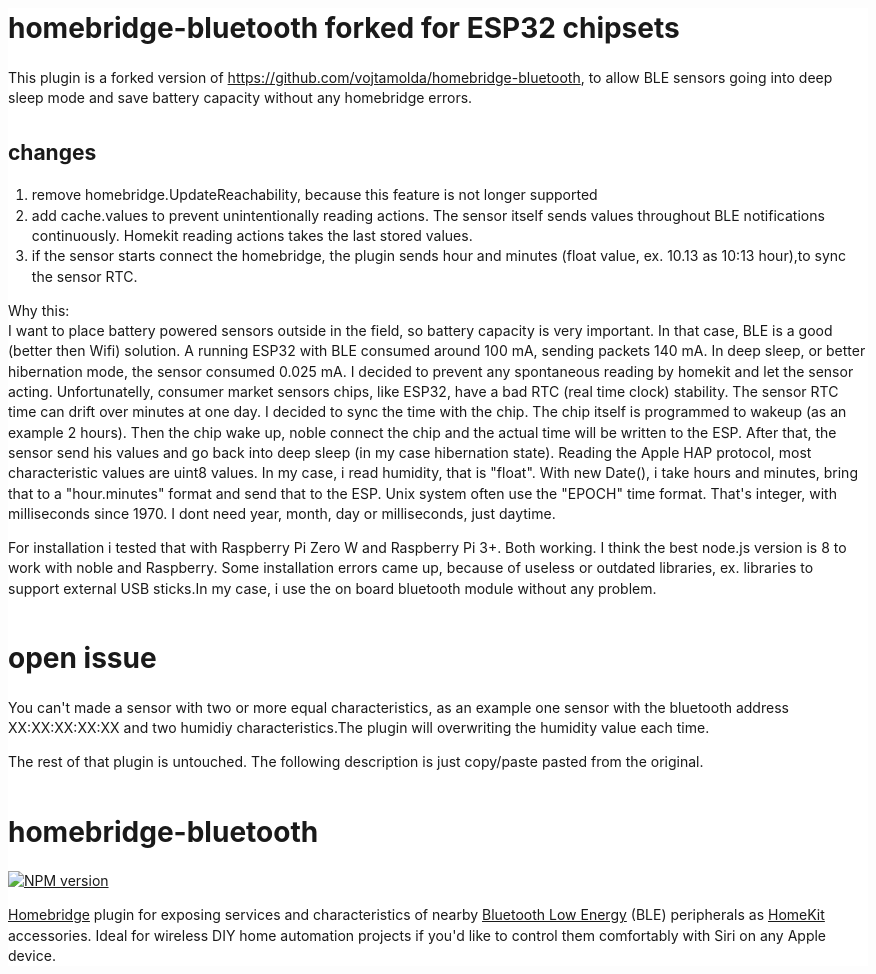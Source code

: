 
# homebridge-bluetooth forked for ESP32 chipsets

This plugin is a forked version of https://github.com/vojtamolda/homebridge-bluetooth, to allow BLE sensors going into deep sleep mode and save battery capacity without any homebridge errors.

## changes

1) remove homebridge.UpdateReachability, because this feature is not longer supported
2) add cache.values to prevent unintentionally reading actions. The sensor itself sends values throughout BLE notifications continuously. Homekit reading actions takes the last stored values.  
3) if the sensor starts connect the homebridge, the plugin sends hour and minutes (float value, ex. 10.13 as 10:13 hour),to sync the sensor RTC.

Why this:  
I want to place battery powered sensors outside in the field, so battery capacity is very important. In that case, BLE is a good (better then Wifi) solution. A running ESP32 with BLE consumed around 100 mA, sending packets 140 mA. In deep sleep, or better hibernation mode, the sensor consumed 0.025 mA. I decided to prevent any spontaneous reading by homekit and let the sensor acting.
Unfortunatelly, consumer market sensors chips, like ESP32, have a bad RTC (real time clock) stability. The sensor RTC time can drift over minutes at one day. I decided to sync the time with the chip. The chip itself is programmed to wakeup (as an example 2 hours). Then the chip wake up, noble connect the chip and the actual time will be written to the ESP. After that, the sensor send his values and go back into deep sleep (in my case hibernation state).
Reading the Apple HAP protocol, most characteristic values are uint8 values. In my case, i read humidity, that is "float". With new Date(), i take hours and minutes, bring that to a "hour.minutes" format and send that to the ESP. Unix system often use the "EPOCH" time format. That's integer, with milliseconds since 1970. I dont need year, month, day or milliseconds, just daytime.

For installation i tested that with Raspberry Pi Zero W and Raspberry Pi 3+. Both working. I think the best node.js version is 8 to work with noble and Raspberry. Some installation errors came up, because of useless or outdated libraries, ex. libraries to support external USB sticks.In my case, i use the on board bluetooth module without any problem.


# open issue

You can't made a sensor with two or more equal characteristics, as an example one sensor with the bluetooth address XX:XX:XX:XX:XX and two humidiy characteristics.The plugin will overwriting the humidity value each time. 


The rest of that plugin is untouched. The following description is just copy/paste pasted from the original.

# homebridge-bluetooth


[![NPM version](https://badge.fury.io/js/homebridge-bluetooth.svg)](https://badge.fury.io/js/homebridge-bluetooth)

[Homebridge](https://github.com/nfarina/homebridge) plugin for exposing services and
characteristics of nearby [Bluetooth Low Energy](https://www.bluetooth.com/what-is-bluetooth-technology/bluetooth-technology-basics/low-energy) (BLE) peripherals as [HomeKit](https://www.apple.com/ios/home/) accessories. Ideal for wireless DIY home automation projects if you'd like to control them comfortably with Siri on any Apple device.
